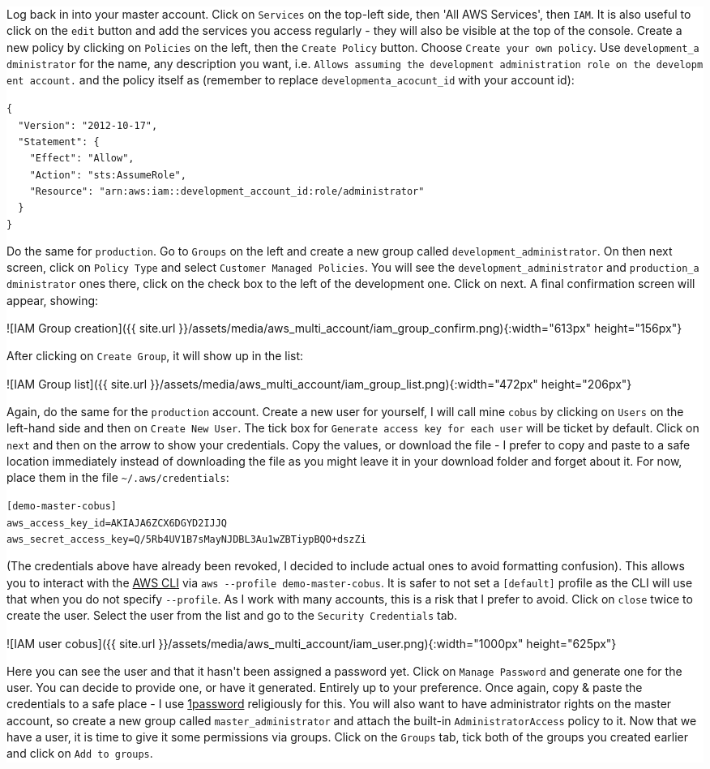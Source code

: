 Log back in into your master account. Click on `Services` on the top-left side, then 'All AWS Services', then `IAM`. It is also useful to click on the `edit` button and add the services you access regularly - they will also be visible at the top of the console. Create a new policy by clicking on `Policies` on the left, then the `Create Policy` button. Choose `Create your own policy`. Use `development_administrator` for the name, any description you want, i.e. `Allows assuming the development administration role on the development account.` and the policy itself as (remember to replace `developmenta_acocunt_id` with your account id):

~~~
{
  "Version": "2012-10-17",
  "Statement": {
    "Effect": "Allow",
    "Action": "sts:AssumeRole",
    "Resource": "arn:aws:iam::development_account_id:role/administrator"
  }
}
~~~

Do the same for `production`. Go to `Groups` on the left and create a new group called `development_administrator`. On then next screen, click on `Policy Type` and select `Customer Managed Policies`. You will see the `development_administrator` and `production_administrator` ones there, click on the check box to the left of the development one. Click on next. A final confirmation screen will appear, showing:

![IAM Group creation]({{ site.url }}/assets/media/aws_multi_account/iam_group_confirm.png){:width="613px" height="156px"}

After clicking on `Create Group`, it will show up in the list:

![IAM Group list]({{ site.url }}/assets/media/aws_multi_account/iam_group_list.png){:width="472px" height="206px"}

Again, do the same for the `production` account. Create a new user for yourself, I will call mine `cobus` by clicking on `Users` on the left-hand side and then on `Create New User`. The tick box for `Generate access key for each user` will be ticket by default. Click on `next` and then on the arrow to show your credentials. Copy the values, or download the file - I prefer to copy and paste to a safe location immediately instead of downloading the file as you might leave it in your download folder and forget about it. For now, place them in the file `~/.aws/credentials`:

~~~
[demo-master-cobus]
aws_access_key_id=AKIAJA6ZCX6DGYD2IJJQ
aws_secret_access_key=Q/5Rb4UV1B7sMayNJDBL3Au1wZBTiypBQO+dszZi
~~~

(The credentials above have already been revoked, I decided to include actual ones to avoid formatting confusion). This allows you to interact with the [AWS CLI](https://aws.amazon.com/cli/) via `aws --profile demo-master-cobus`. It is safer to not set a `[default]` profile as the CLI will use that when you do not specify `--profile`. As I work with many accounts, this is a risk that I prefer to avoid. Click on `close` twice to create the user. Select the user from the list and go to the `Security Credentials` tab.


![IAM user cobus]({{ site.url }}/assets/media/aws_multi_account/iam_user.png){:width="1000px" height="625px"}

Here you can see the user and that it hasn't been assigned a password yet. Click on `Manage Password` and generate one for the user. You can decide to provide one, or have it generated. Entirely up to your preference. Once again, copy & paste the credentials to a safe place - I use [1password](https://1password.com/) religiously for this. You will also want to have administrator rights on the master account, so create a new group called `master_administrator` and attach the built-in `AdministratorAccess` policy to it. Now that we have a user, it is time to give it some permissions via groups. Click on the `Groups` tab, tick both of the groups you created earlier and click on `Add to groups`.
